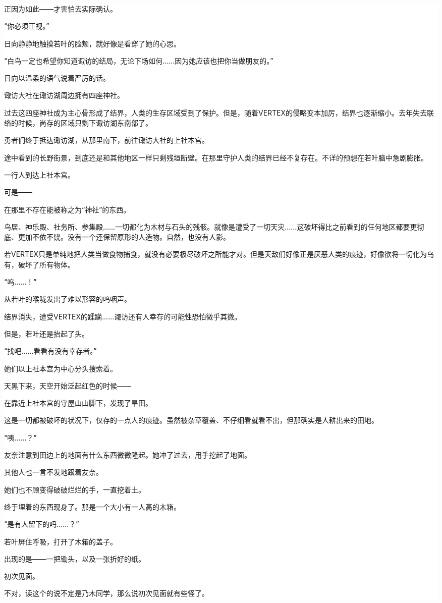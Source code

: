 正因为如此——才害怕去实际确认。

“你必须正视。”

日向静静地触摸若叶的脸颊，就好像是看穿了她的心思。

“白鸟一定也希望你知道诹访的结局，无论下场如何……因为她应该也把你当做朋友的。”

日向以温柔的语气说着严厉的话。

诹访大社在诹访湖周边拥有四座神社。

过去这四座神社成为主心骨形成了结界，人类的生存区域受到了保护。但是，随着VERTEX的侵略变本加厉，结界也逐渐缩小。去年失去联络的时候，尚存的区域只剩下诹访湖东南部了。

勇者们终于抵达诹访湖，从那里南下，前往诹访大社的上社本宫。

途中看到的长野街景，到底还是和其他地区一样只剩残垣断壁。在那里守护人类的结界已经不复存在。不详的预想在若叶脑中急剧膨胀。

一行人到达上社本宫。

可是——

在那里不存在能被称之为“神社”的东西。

鸟居、神乐殿、社务所、参集殿……一切都化为木材与石头的残骸。就像是遭受了一切天灾……这破坏得比之前看到的任何地区都要更彻底、更加不依不饶。没有一个还保留原形的人造物。自然，也没有人影。

若VERTEX只是单纯地把人类当做食物捕食，就没有必要极尽破坏之所能才对。但是天敌们好像正是厌恶人类的痕迹，好像欲将一切化为乌有，破坏了所有物体。

“呜……！”

从若叶的喉咙发出了难以形容的呜咽声。

结界消失，遭受VERTEX的蹂躏……诹访还有人幸存的可能性恐怕微乎其微。

但是，若叶还是抬起了头。

“找吧……看看有没有幸存者。”

她们以上社本宫为中心分头搜索着。

天黑下来，天空开始泛起红色的时候——

在靠近上社本宫的守屋山山脚下，发现了旱田。

这是一切都被破坏的状况下，仅存的一点人的痕迹。虽然被杂草覆盖、不仔细看就看不出，但那确实是人耕出来的田地。

“咦……？”

友奈注意到田边上的地面有什么东西微微隆起。她冲了过去，用手挖起了地面。

其他人也一言不发地跟着友奈。

她们也不顾变得破破烂烂的手，一直挖着土。

终于埋着的东西现身了。那是一个大小有一人高的木箱。

“是有人留下的吗……？”

若叶屏住呼吸，打开了木箱的盖子。

出现的是——一把锄头，以及一张折好的纸。

初次见面。

不对，读这个的说不定是乃木同学，那么说初次见面就有些怪了。
